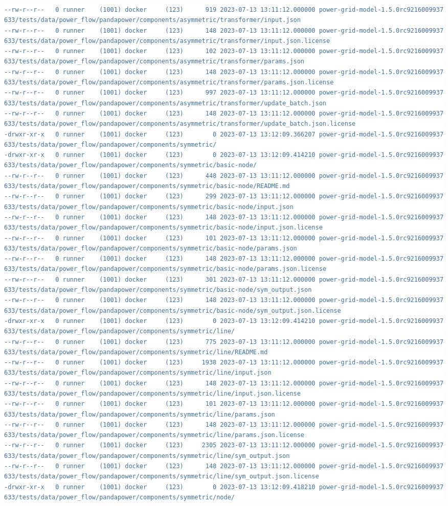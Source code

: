 ```diff
--rw-r--r--   0 runner    (1001) docker     (123)      919 2023-07-13 13:11:12.000000 power-grid-model-1.5.0rc9216009937633/tests/data/power_flow/pandapower/components/asymmetric/transformer/input.json
--rw-r--r--   0 runner    (1001) docker     (123)      148 2023-07-13 13:11:12.000000 power-grid-model-1.5.0rc9216009937633/tests/data/power_flow/pandapower/components/asymmetric/transformer/input.json.license
--rw-r--r--   0 runner    (1001) docker     (123)      102 2023-07-13 13:11:12.000000 power-grid-model-1.5.0rc9216009937633/tests/data/power_flow/pandapower/components/asymmetric/transformer/params.json
--rw-r--r--   0 runner    (1001) docker     (123)      148 2023-07-13 13:11:12.000000 power-grid-model-1.5.0rc9216009937633/tests/data/power_flow/pandapower/components/asymmetric/transformer/params.json.license
--rw-r--r--   0 runner    (1001) docker     (123)      997 2023-07-13 13:11:12.000000 power-grid-model-1.5.0rc9216009937633/tests/data/power_flow/pandapower/components/asymmetric/transformer/update_batch.json
--rw-r--r--   0 runner    (1001) docker     (123)      148 2023-07-13 13:11:12.000000 power-grid-model-1.5.0rc9216009937633/tests/data/power_flow/pandapower/components/asymmetric/transformer/update_batch.json.license
-drwxr-xr-x   0 runner    (1001) docker     (123)        0 2023-07-13 13:12:09.366207 power-grid-model-1.5.0rc9216009937633/tests/data/power_flow/pandapower/components/symmetric/
-drwxr-xr-x   0 runner    (1001) docker     (123)        0 2023-07-13 13:12:09.414210 power-grid-model-1.5.0rc9216009937633/tests/data/power_flow/pandapower/components/symmetric/basic-node/
--rw-r--r--   0 runner    (1001) docker     (123)      448 2023-07-13 13:11:12.000000 power-grid-model-1.5.0rc9216009937633/tests/data/power_flow/pandapower/components/symmetric/basic-node/README.md
--rw-r--r--   0 runner    (1001) docker     (123)      299 2023-07-13 13:11:12.000000 power-grid-model-1.5.0rc9216009937633/tests/data/power_flow/pandapower/components/symmetric/basic-node/input.json
--rw-r--r--   0 runner    (1001) docker     (123)      148 2023-07-13 13:11:12.000000 power-grid-model-1.5.0rc9216009937633/tests/data/power_flow/pandapower/components/symmetric/basic-node/input.json.license
--rw-r--r--   0 runner    (1001) docker     (123)      101 2023-07-13 13:11:12.000000 power-grid-model-1.5.0rc9216009937633/tests/data/power_flow/pandapower/components/symmetric/basic-node/params.json
--rw-r--r--   0 runner    (1001) docker     (123)      148 2023-07-13 13:11:12.000000 power-grid-model-1.5.0rc9216009937633/tests/data/power_flow/pandapower/components/symmetric/basic-node/params.json.license
--rw-r--r--   0 runner    (1001) docker     (123)      301 2023-07-13 13:11:12.000000 power-grid-model-1.5.0rc9216009937633/tests/data/power_flow/pandapower/components/symmetric/basic-node/sym_output.json
--rw-r--r--   0 runner    (1001) docker     (123)      148 2023-07-13 13:11:12.000000 power-grid-model-1.5.0rc9216009937633/tests/data/power_flow/pandapower/components/symmetric/basic-node/sym_output.json.license
-drwxr-xr-x   0 runner    (1001) docker     (123)        0 2023-07-13 13:12:09.414210 power-grid-model-1.5.0rc9216009937633/tests/data/power_flow/pandapower/components/symmetric/line/
--rw-r--r--   0 runner    (1001) docker     (123)      775 2023-07-13 13:11:12.000000 power-grid-model-1.5.0rc9216009937633/tests/data/power_flow/pandapower/components/symmetric/line/README.md
--rw-r--r--   0 runner    (1001) docker     (123)     1938 2023-07-13 13:11:12.000000 power-grid-model-1.5.0rc9216009937633/tests/data/power_flow/pandapower/components/symmetric/line/input.json
--rw-r--r--   0 runner    (1001) docker     (123)      148 2023-07-13 13:11:12.000000 power-grid-model-1.5.0rc9216009937633/tests/data/power_flow/pandapower/components/symmetric/line/input.json.license
--rw-r--r--   0 runner    (1001) docker     (123)      101 2023-07-13 13:11:12.000000 power-grid-model-1.5.0rc9216009937633/tests/data/power_flow/pandapower/components/symmetric/line/params.json
--rw-r--r--   0 runner    (1001) docker     (123)      148 2023-07-13 13:11:12.000000 power-grid-model-1.5.0rc9216009937633/tests/data/power_flow/pandapower/components/symmetric/line/params.json.license
--rw-r--r--   0 runner    (1001) docker     (123)     2305 2023-07-13 13:11:12.000000 power-grid-model-1.5.0rc9216009937633/tests/data/power_flow/pandapower/components/symmetric/line/sym_output.json
--rw-r--r--   0 runner    (1001) docker     (123)      148 2023-07-13 13:11:12.000000 power-grid-model-1.5.0rc9216009937633/tests/data/power_flow/pandapower/components/symmetric/line/sym_output.json.license
-drwxr-xr-x   0 runner    (1001) docker     (123)        0 2023-07-13 13:12:09.418210 power-grid-model-1.5.0rc9216009937633/tests/data/power_flow/pandapower/components/symmetric/node/
```